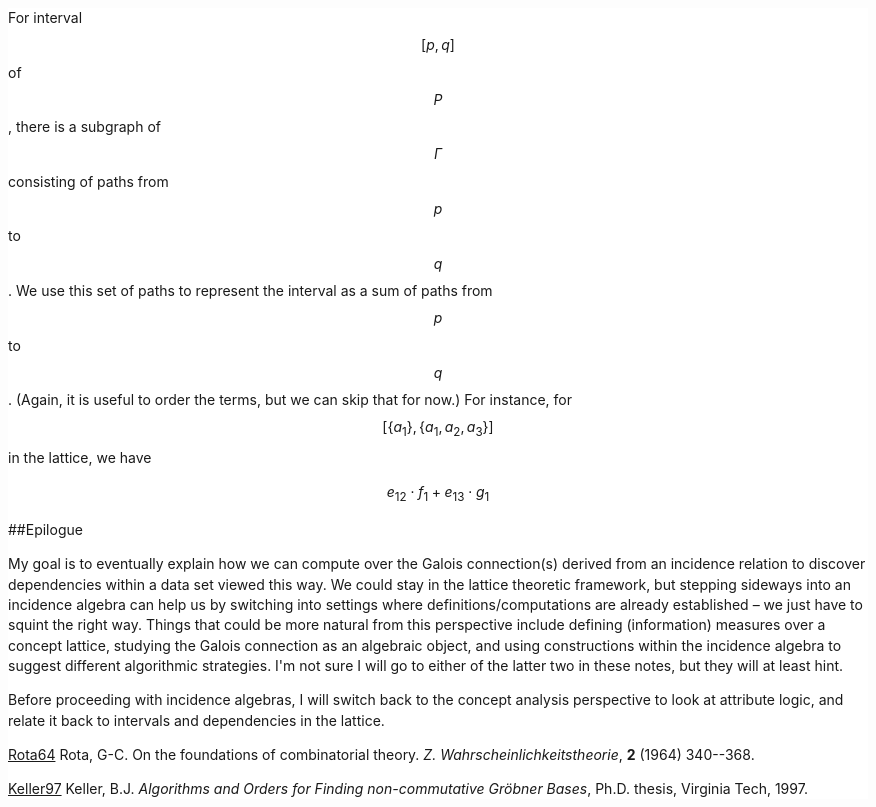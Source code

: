 For interval $$[p,q]$$ of $$P$$, there is a subgraph of $$\Gamma$$ consisting of
paths from $$p$$ to $$q$$. We use this set of paths to represent the interval as
a sum of paths from $$p$$ to $$q$$. (Again, it is useful to order the terms, but
we can skip that for now.) For instance, for $$[\{a_1\},\{a_1,a_2,a_3\}]$$ in the
lattice, we have

$$
e_{12}\cdot f_{1} + e_{13}\cdot g_{1}
$$

##Epilogue

My goal is to eventually explain how we can compute over the Galois connection(s)
derived from an incidence relation to discover dependencies within a data set
viewed this way. We could stay in the lattice theoretic framework, but stepping
sideways into an incidence algebra can help us by switching into settings where
definitions/computations are already established – we just have to squint the
right way. Things that could be more natural from this perspective include
defining (information) measures over a concept lattice, studying the Galois connection
as an algebraic object, and using constructions within the incidence algebra to
suggest different algorithmic strategies. I'm not sure I will go to either of the
latter two in these notes, but they will at least hint.

Before proceeding with incidence algebras, I will switch back to the concept analysis perspective to look at attribute
logic, and relate it back to intervals and dependencies in the lattice.


[Rota64][Rota64] Rota, G-C.
On the foundations of combinatorial theory.
*Z. Wahrscheinlichkeitstheorie*,
**2** (1964) 340--368.

[Keller97][Keller97] Keller, B.J.
*Algorithms and Orders for Finding non-commutative Gröbner Bases*,
Ph.D. thesis,
Virginia Tech,
1997.

[Keller97]:http://scholar.lib.vt.edu/theses/public/etd-405814212975790/etd-title.html
[Rota64]:http://link.springer.com/article/10.1007%2FBF00531932

